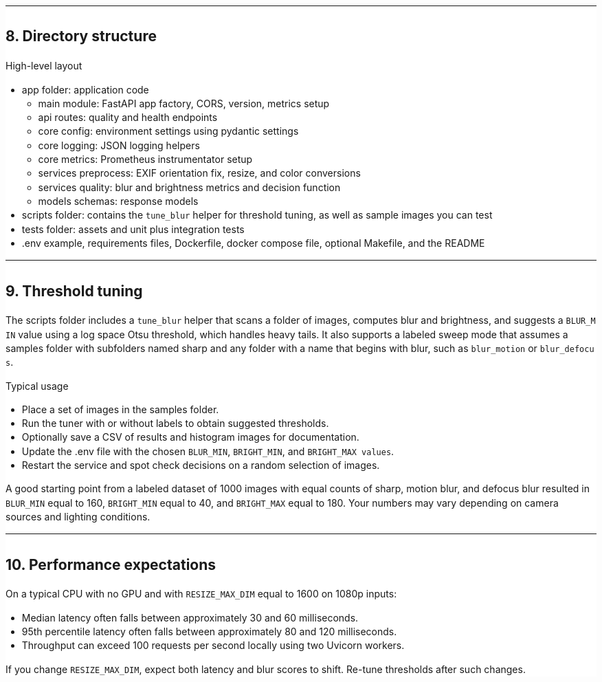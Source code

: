 -------------------------------------------------------------------------------

## 8. Directory structure

High-level layout

- app folder: application code
  - main module: FastAPI app factory, CORS, version, metrics setup
  - api routes: quality and health endpoints
  - core config: environment settings using pydantic settings
  - core logging: JSON logging helpers
  - core metrics: Prometheus instrumentator setup
  - services preprocess: EXIF orientation fix, resize, and color conversions
  - services quality: blur and brightness metrics and decision function
  - models schemas: response models
- scripts folder: contains the ```tune_blur``` helper for threshold tuning, as well as sample images you can test
- tests folder: assets and unit plus integration tests
- .env example, requirements files, Dockerfile, docker compose file, optional Makefile, and the README

-------------------------------------------------------------------------------

## 9. Threshold tuning

The scripts folder includes a ``tune_blur`` helper that scans a folder of images, computes blur and brightness, and suggests a ``BLUR_MIN`` value using a log space Otsu threshold, which handles heavy tails. It also supports a labeled sweep mode that assumes a samples folder with subfolders named sharp and any folder with a name that begins with blur, such as ``blur_motion`` or ``blur_defocus``.

Typical usage
- Place a set of images in the samples folder.
- Run the tuner with or without labels to obtain suggested thresholds.
- Optionally save a CSV of results and histogram images for documentation.
- Update the .env file with the chosen ``BLUR_MIN``, ``BRIGHT_MIN``, and ``BRIGHT_MAX values``.
- Restart the service and spot check decisions on a random selection of images.

A good starting point from a labeled dataset of 1000 images with equal counts of sharp, motion blur, and defocus blur resulted in ``BLUR_MIN`` equal to 160, ``BRIGHT_MIN`` equal to 40, and ``BRIGHT_MAX`` equal to 180. Your numbers may vary depending on camera sources and lighting conditions.

-------------------------------------------------------------------------------

## 10. Performance expectations

On a typical CPU with no GPU and with ``RESIZE_MAX_DIM`` equal to 1600 on 1080p inputs:
- Median latency often falls between approximately 30 and 60 milliseconds.
- 95th percentile latency often falls between approximately 80 and 120 milliseconds.
- Throughput can exceed 100 requests per second locally using two Uvicorn workers.

If you change ``RESIZE_MAX_DIM``, expect both latency and blur scores to shift. Re-tune thresholds after such changes.

